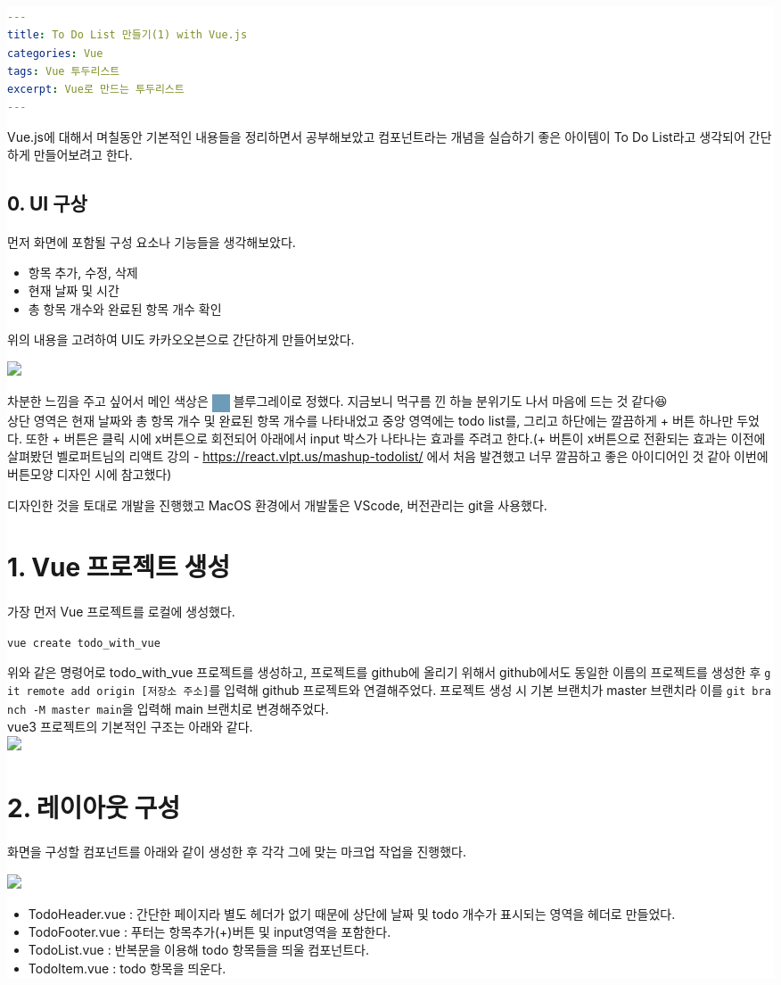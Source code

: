 ```yaml
---
title: To Do List 만들기(1) with Vue.js
categories: Vue
tags: Vue 투두리스트
excerpt: Vue로 만드는 투두리스트
---
```


Vue.js에 대해서 며칠동안 기본적인 내용들을 정리하면서 공부해보았고 컴포넌트라는 개념을 실습하기 좋은 아이템이 To Do List라고 생각되어 간단하게 만들어보려고 한다.  

## 0. UI 구상

먼저 화면에 포함될 구성 요소나 기능들을 생각해보았다.  

- 항목 추가, 수정, 삭제
- 현재 날짜 및 시간
- 총 항목 개수와 완료된 항목 개수 확인

위의 내용을 고려하여 UI도 카카오오븐으로 간단하게 만들어보았다.  

<img src="https://images.velog.io/images/yeyo0x0/post/ec0c2094-5449-4abb-adc0-6c2788e2884c/%E1%84%89%E1%85%B3%E1%84%8F%E1%85%B3%E1%84%85%E1%85%B5%E1%86%AB%E1%84%89%E1%85%A3%E1%86%BA%202022-01-11%20%E1%84%8B%E1%85%A9%E1%84%92%E1%85%AE%208.52.24.png" width="100%"/>  

차분한 느낌을 주고 싶어서 메인 색상은 <span style="background-color:rgb(110, 155, 184); width:20px;height:20px;display:inline-block;vertical-align:middle;"></span> 블루그레이로 정했다. 지금보니 먹구름 낀 하늘 분위기도 나서 마음에 드는 것 같다😆  
상단 영역은 현재 날짜와 총 항목 개수 및 완료된 항목 개수를 나타내었고 중앙 영역에는 todo list를, 그리고 하단에는 깔끔하게 + 버튼 하나만 두었다. 또한 \+ 버튼은 클릭 시에 x버튼으로 회전되어 아래에서 input 박스가 나타나는 효과를 주려고 한다.(+ 버튼이 x버튼으로 전환되는 효과는 이전에 살펴봤던 벨로퍼트님의 리액트 강의 - https://react.vlpt.us/mashup-todolist/ 에서 처음 발견했고 너무 깔끔하고 좋은 아이디어인 것 같아 이번에 버튼모양 디자인 시에 참고했다)  

디자인한 것을 토대로 개발을 진행했고 MacOS 환경에서 개발툴은 VScode, 버전관리는 git을 사용했다.  

# 1. Vue 프로젝트 생성

가장 먼저 Vue 프로젝트를 로컬에 생성했다.  

```shell
vue create todo_with_vue
```

위와 같은 명령어로 todo_with_vue 프로젝트를 생성하고, 프로젝트를 github에 올리기 위해서 github에서도 동일한 이름의 프로젝트를 생성한 후 `git remote add origin [저장소 주소]`를 입력해 github 프로젝트와 연결해주었다. 프로젝트 생성 시 기본 브랜치가 master 브랜치라 이를 `git branch -M master main`을 입력해 main 브랜치로 변경해주었다.  
vue3 프로젝트의 기본적인 구조는 아래와 같다.  
<img src="https://images.velog.io/images/yeyo0x0/post/ca1327c4-6ddd-4135-964c-1e05d700d3cf/image.png" width="360px">  

# 2. 레이아웃 구성

화면을 구성할 컴포넌트를 아래와 같이 생성한 후 각각 그에 맞는 마크업 작업을 진행했다.  

<img src="https://images.velog.io/images/yeyo0x0/post/978a32c3-5330-4206-bb81-e754d426ed3d/image.png">  

- TodoHeader.vue : 간단한 페이지라 별도 헤더가 없기 때문에 상단에 날짜 및 todo 개수가 표시되는 영역을 헤더로 만들었다.
- TodoFooter.vue : 푸터는 항목추가(+)버튼 및 input영역을 포함한다.
- TodoList.vue : 반복문을 이용해 todo 항목들을 띄울 컴포넌트다.
- TodoItem.vue : todo 항목을 띄운다.
